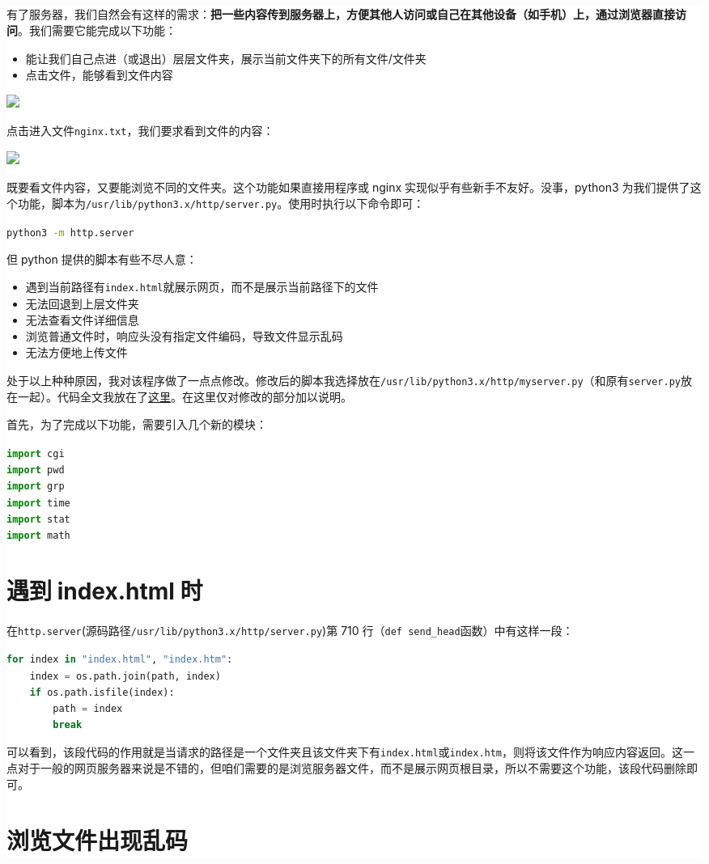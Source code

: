 

有了服务器，我们自然会有这样的需求：**把一些内容传到服务器上，方便其他人访问或自己在其他设备（如手机）上，通过浏览器直接访问**。我们需要它能完成以下功能：

- 能让我们自己点进（或退出）层层文件夹，展示当前文件夹下的所有文件/文件夹
- 点击文件，能够看到文件内容

![](http://www.qin-juan-ge-zhu.top/images/code/httpmyserver_1.png)

点击进入文件`nginx.txt`，我们要求看到文件的内容：

![](http://www.qin-juan-ge-zhu.top/images/code/httpmyserver_2.png)

既要看文件内容，又要能浏览不同的文件夹。这个功能如果直接用程序或 nginx 实现似乎有些新手不友好。没事，python3 为我们提供了这个功能，脚本为`/usr/lib/python3.x/http/server.py`。使用时执行以下命令即可：

```bash
python3 -m http.server
```

但 python 提供的脚本有些不尽人意：

- 遇到当前路径有`index.html`就展示网页，而不是展示当前路径下的文件
- 无法回退到上层文件夹
- 无法查看文件详细信息
- 浏览普通文件时，响应头没有指定文件编码，导致文件显示乱码
- 无法方便地上传文件

处于以上种种原因，我对该程序做了一点点修改。修改后的脚本我选择放在`/usr/lib/python3.x/http/myserver.py`（和原有`server.py`放在一起）。代码全文我放在了[这里](https://file.qin-juan-ge-zhu.top/useful/myserver.py)。在这里仅对修改的部分加以说明。

首先，为了完成以下功能，需要引入几个新的模块：

```python
import cgi
import pwd
import grp
import time
import stat
import math
```

# 遇到 index.html 时

在`http.server`(源码路径`/usr/lib/python3.x/http/server.py`)第 710 行（`def send_head`函数）中有这样一段：

```python
for index in "index.html", "index.htm":
    index = os.path.join(path, index)
    if os.path.isfile(index):
        path = index
        break
```

可以看到，该段代码的作用就是当请求的路径是一个文件夹且该文件夹下有`index.html`或`index.htm`，则将该文件作为响应内容返回。这一点对于一般的网页服务器来说是不错的，但咱们需要的是浏览服务器文件，而不是展示网页根目录，所以不需要这个功能，该段代码删除即可。

# 浏览文件出现乱码
